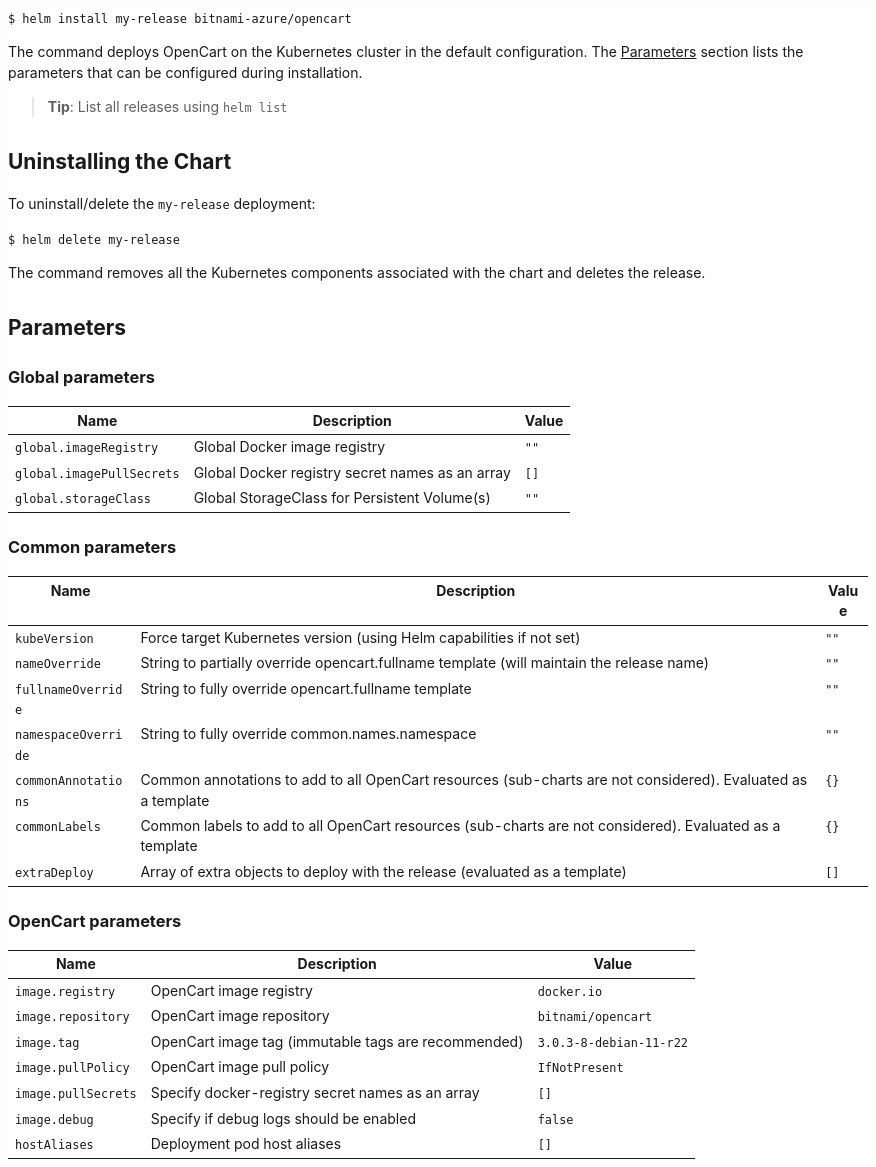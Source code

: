 ```console
$ helm install my-release bitnami-azure/opencart
```

The command deploys OpenCart on the Kubernetes cluster in the default configuration. The [Parameters](#parameters) section lists the parameters that can be configured during installation.

> **Tip**: List all releases using `helm list`

## Uninstalling the Chart

To uninstall/delete the `my-release` deployment:

```console
$ helm delete my-release
```

The command removes all the Kubernetes components associated with the chart and deletes the release.

## Parameters

### Global parameters

| Name                      | Description                                     | Value |
| ------------------------- | ----------------------------------------------- | ----- |
| `global.imageRegistry`    | Global Docker image registry                    | `""`  |
| `global.imagePullSecrets` | Global Docker registry secret names as an array | `[]`  |
| `global.storageClass`     | Global StorageClass for Persistent Volume(s)    | `""`  |


### Common parameters

| Name                | Description                                                                                                  | Value |
| ------------------- | ------------------------------------------------------------------------------------------------------------ | ----- |
| `kubeVersion`       | Force target Kubernetes version (using Helm capabilities if not set)                                         | `""`  |
| `nameOverride`      | String to partially override opencart.fullname template (will maintain the release name)                     | `""`  |
| `fullnameOverride`  | String to fully override opencart.fullname template                                                          | `""`  |
| `namespaceOverride` | String to fully override common.names.namespace                                                              | `""`  |
| `commonAnnotations` | Common annotations to add to all OpenCart resources (sub-charts are not considered). Evaluated as a template | `{}`  |
| `commonLabels`      | Common labels to add to all OpenCart resources (sub-charts are not considered). Evaluated as a template      | `{}`  |
| `extraDeploy`       | Array of extra objects to deploy with the release (evaluated as a template)                                  | `[]`  |


### OpenCart parameters

| Name                                    | Description                                                                               | Value                   |
| --------------------------------------- | ----------------------------------------------------------------------------------------- | ----------------------- |
| `image.registry`                        | OpenCart image registry                                                                   | `docker.io`             |
| `image.repository`                      | OpenCart image repository                                                                 | `bitnami/opencart`      |
| `image.tag`                             | OpenCart image tag (immutable tags are recommended)                                       | `3.0.3-8-debian-11-r22` |
| `image.pullPolicy`                      | OpenCart image pull policy                                                                | `IfNotPresent`          |
| `image.pullSecrets`                     | Specify docker-registry secret names as an array                                          | `[]`                    |
| `image.debug`                           | Specify if debug logs should be enabled                                                   | `false`                 |
| `hostAliases`                           | Deployment pod host aliases                                                               | `[]`                    |